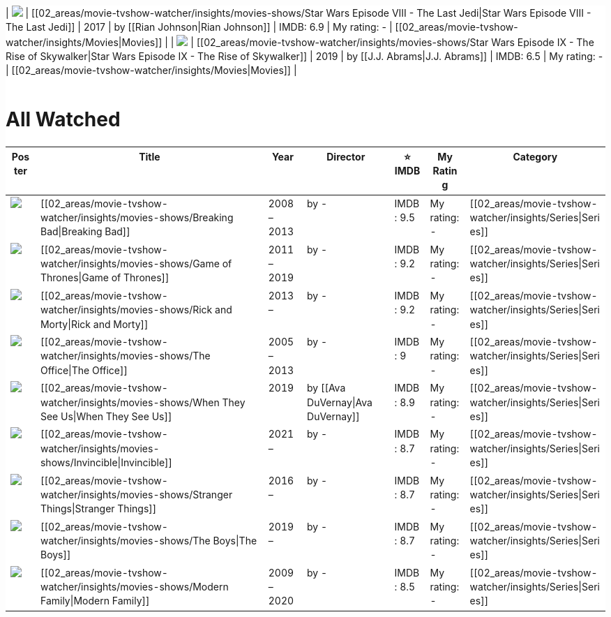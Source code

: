 | ![](https://m.media-amazon.com/images/M/MV5BMjQ1MzcxNjg4N15BMl5BanBnXkFtZTgwNzgwMjY4MzI@._V1_SX300.jpg)                                                 | [[02_areas/movie-tvshow-watcher/insights/movies-shows/Star Wars Episode VIII - The Last Jedi\|Star Wars Episode VIII - The Last Jedi]]                     | 2017      | by [[Rian Johnson\|Rian Johnson]]                                                                   | IMDB: 6.9 | My rating: \-  | [[02_areas/movie-tvshow-watcher/insights/Movies\|Movies]] |
| ![](https://m.media-amazon.com/images/M/MV5BMDljNTQ5ODItZmQwMy00M2ExLTljOTQtZTVjNGE2NTg0NGIxXkEyXkFqcGdeQXVyODkzNTgxMDg@._V1_SX300.jpg)                 | [[02_areas/movie-tvshow-watcher/insights/movies-shows/Star Wars Episode IX - The Rise of Skywalker\|Star Wars Episode IX - The Rise of Skywalker]]         | 2019      | by [[J.J. Abrams\|J.J. Abrams]]                                                                     | IMDB: 6.5 | My rating: \-  | [[02_areas/movie-tvshow-watcher/insights/Movies\|Movies]] |



# All Watched
| Poster                                                                                                                                  | Title                                                                                                                                               | Year      | Director                                                  | ⭐ IMDB    | My Rating      | Category                                                     |
| --------------------------------------------------------------------------------------------------------------------------------------- | --------------------------------------------------------------------------------------------------------------------------------------------------- | --------- | --------------------------------------------------------- | --------- | -------------- | ------------------------------------------------------------ |
| ![](https://m.media-amazon.com/images/M/MV5BODFhZjAwNjEtZDFjNi00ZTEyLThkNzUtMjZmOWM2YjQwODFmXkEyXkFqcGdeQXVyMjQwMDg0Ng@@._V1_SX300.jpg) | [[02_areas/movie-tvshow-watcher/insights/movies-shows/Breaking Bad\|Breaking Bad]]                                                               | 2008–2013 | by \-                                                     | IMDB: 9.5 | My rating: \-  | [[02_areas/movie-tvshow-watcher/insights/Series\|Series]] |
| ![](https://m.media-amazon.com/images/M/MV5BYTRiNDQwYzAtMzVlZS00NTI5LWJjYjUtMzkwNTUzMWMxZTllXkEyXkFqcGdeQXVyNDIzMzcwNjc@._V1_SX300.jpg) | [[02_areas/movie-tvshow-watcher/insights/movies-shows/Game of Thrones\|Game of Thrones]]                                                         | 2011–2019 | by \-                                                     | IMDB: 9.2 | My rating: \-  | [[02_areas/movie-tvshow-watcher/insights/Series\|Series]] |
| ![](https://m.media-amazon.com/images/M/MV5BZjRjOTFkOTktZWUzMi00YzMyLThkMmYtMjEwNmQyNzliYTNmXkEyXkFqcGdeQXVyNzQ1ODk3MTQ@._V1_SX300.jpg) | [[02_areas/movie-tvshow-watcher/insights/movies-shows/Rick and Morty\|Rick and Morty]]                                                           | 2013–     | by \-                                                     | IMDB: 9.2 | My rating: \-  | [[02_areas/movie-tvshow-watcher/insights/Series\|Series]] |
| ![](https://m.media-amazon.com/images/M/MV5BMDNkOTE4NDQtMTNmYi00MWE0LWE4ZTktYTc0NzhhNWIzNzJiXkEyXkFqcGdeQXVyMzQ2MDI5NjU@._V1_SX300.jpg) | [[02_areas/movie-tvshow-watcher/insights/movies-shows/The Office\|The Office]]                                                                   | 2005–2013 | by \-                                                     | IMDB: 9   | My rating: \-  | [[02_areas/movie-tvshow-watcher/insights/Series\|Series]] |
| ![](https://m.media-amazon.com/images/M/MV5BZmJjM2YzOWEtOTYxYi00YjhkLTliMzgtMTA2MTc0NDQ1MDM4XkEyXkFqcGdeQXVyODY5OTk4MA@@._V1_SX300.jpg) | [[02_areas/movie-tvshow-watcher/insights/movies-shows/When They See Us\|When They See Us]]                                                       | 2019      | by [[Ava DuVernay\|Ava DuVernay]]                         | IMDB: 8.9 | My rating: \-  | [[02_areas/movie-tvshow-watcher/insights/Series\|Series]] |
| ![](https://m.media-amazon.com/images/M/MV5BMmE1ODVhMGYtODYyYS00Mjc4LWIzN2EtYWZkZDg1MTUyNDkxXkEyXkFqcGdeQXVyMTkxNjUyNQ@@._V1_SX300.jpg) | [[02_areas/movie-tvshow-watcher/insights/movies-shows/Invincible\|Invincible]]                                                                   | 2021–     | by \-                                                     | IMDB: 8.7 | My rating: \-  | [[02_areas/movie-tvshow-watcher/insights/Series\|Series]] |
| ![](https://m.media-amazon.com/images/M/MV5BODZlYjQ4NzYtZTg1MC00NGY4LTg4NjQtNGE3ZjRkMjk3YjMyXkEyXkFqcGdeQXVyMTkxNjUyNQ@@._V1_SX300.jpg) | [[02_areas/movie-tvshow-watcher/insights/movies-shows/Stranger Things\|Stranger Things]]                                                         | 2016–     | by \-                                                     | IMDB: 8.7 | My rating: \-  | [[02_areas/movie-tvshow-watcher/insights/Series\|Series]] |
| ![](https://m.media-amazon.com/images/M/MV5BMmM4ZGMyMTQtYmNjYS00ZmQ0LTgwMDUtYmI0YzA5ZGRlYjg5XkEyXkFqcGdeQXVyMjkwOTAyMDU@._V1_SX300.jpg) | [[02_areas/movie-tvshow-watcher/insights/movies-shows/The Boys\|The Boys]]                                                                       | 2019–     | by \-                                                     | IMDB: 8.7 | My rating: \-  | [[02_areas/movie-tvshow-watcher/insights/Series\|Series]] |
| ![](https://m.media-amazon.com/images/M/MV5BNzRhNWIxYTEtYjc2NS00YWFlLWFhOGEtMDZiMWM1M2RkNDkyXkEyXkFqcGdeQXVyNjc0MjkzNjc@._V1_SX300.jpg) | [[02_areas/movie-tvshow-watcher/insights/movies-shows/Modern Family\|Modern Family]]                                                             | 2009–2020 | by \-                                                     | IMDB: 8.5 | My rating: \-  | [[02_areas/movie-tvshow-watcher/insights/Series\|Series]] |